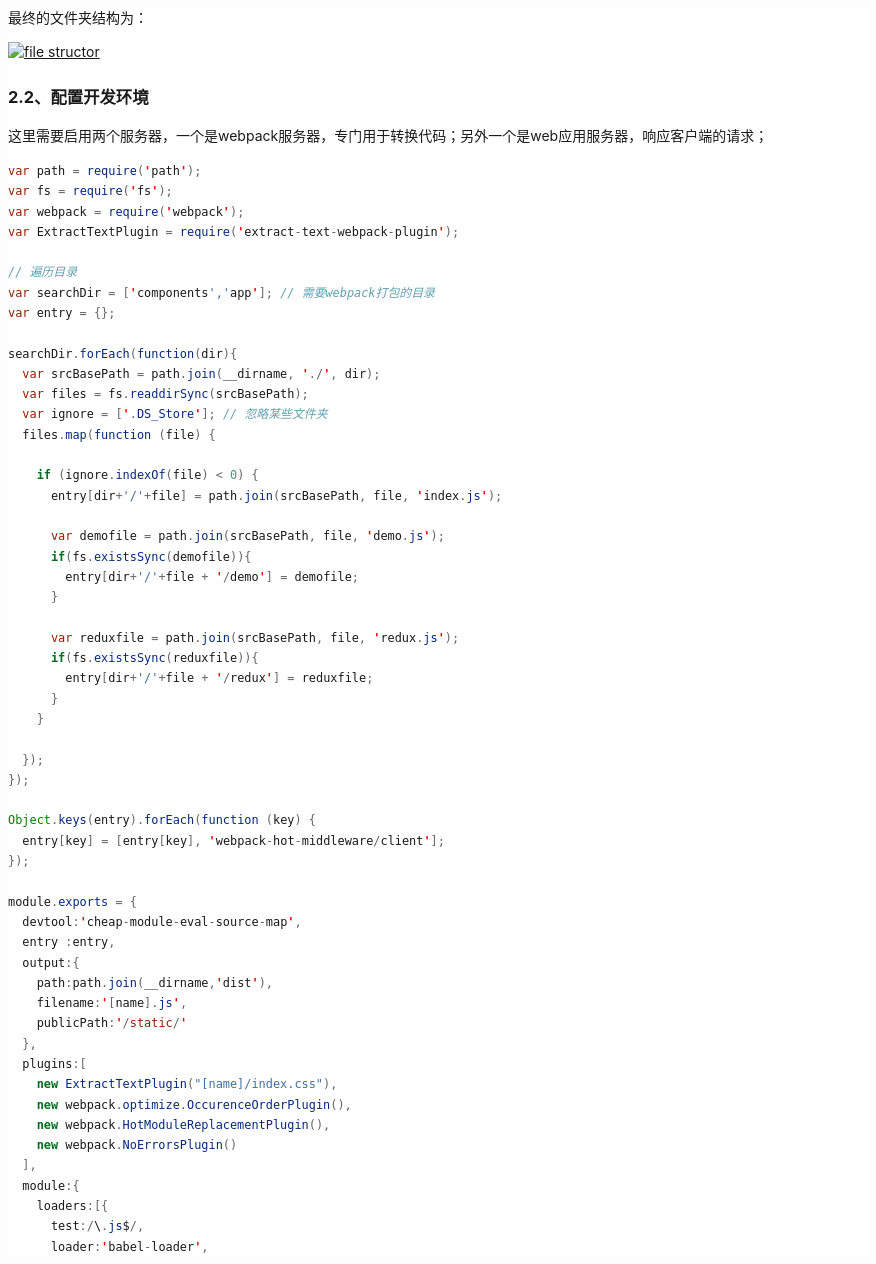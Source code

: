 
最终的文件夹结构为：

[![file structor](https://gw.alicdn.com/tps/TB1lE1DKVXXXXaDXFXXXXXXXXXX-170-352.jpg "file structor")](https://gw.alicdn.com/tps/TB1lE1DKVXXXXaDXFXXXXXXXXXX-170-352.jpg)

### 2.2、配置开发环境

这里需要启用两个服务器，一个是webpack服务器，专门用于转换代码；另外一个是web应用服务器，响应客户端的请求；


```java
var path = require('path');
var fs = require('fs');
var webpack = require('webpack');
var ExtractTextPlugin = require('extract-text-webpack-plugin');

// 遍历目录
var searchDir = ['components','app']; // 需要webpack打包的目录
var entry = {};

searchDir.forEach(function(dir){
  var srcBasePath = path.join(__dirname, './', dir);
  var files = fs.readdirSync(srcBasePath);
  var ignore = ['.DS_Store']; // 忽略某些文件夹
  files.map(function (file) {

    if (ignore.indexOf(file) < 0) {
      entry[dir+'/'+file] = path.join(srcBasePath, file, 'index.js');

      var demofile = path.join(srcBasePath, file, 'demo.js');
      if(fs.existsSync(demofile)){
        entry[dir+'/'+file + '/demo'] = demofile;
      }

      var reduxfile = path.join(srcBasePath, file, 'redux.js');
      if(fs.existsSync(reduxfile)){
        entry[dir+'/'+file + '/redux'] = reduxfile;
      }
    }

  });
});

Object.keys(entry).forEach(function (key) {
  entry[key] = [entry[key], 'webpack-hot-middleware/client'];
});

module.exports = {
  devtool:'cheap-module-eval-source-map',
  entry :entry,
  output:{
    path:path.join(__dirname,'dist'),
    filename:'[name].js',
    publicPath:'/static/'
  },
  plugins:[
    new ExtractTextPlugin("[name]/index.css"),
    new webpack.optimize.OccurenceOrderPlugin(),
    new webpack.HotModuleReplacementPlugin(),
    new webpack.NoErrorsPlugin()
  ],
  module:{
    loaders:[{
      test:/\.js$/,
      loader:'babel-loader',
```